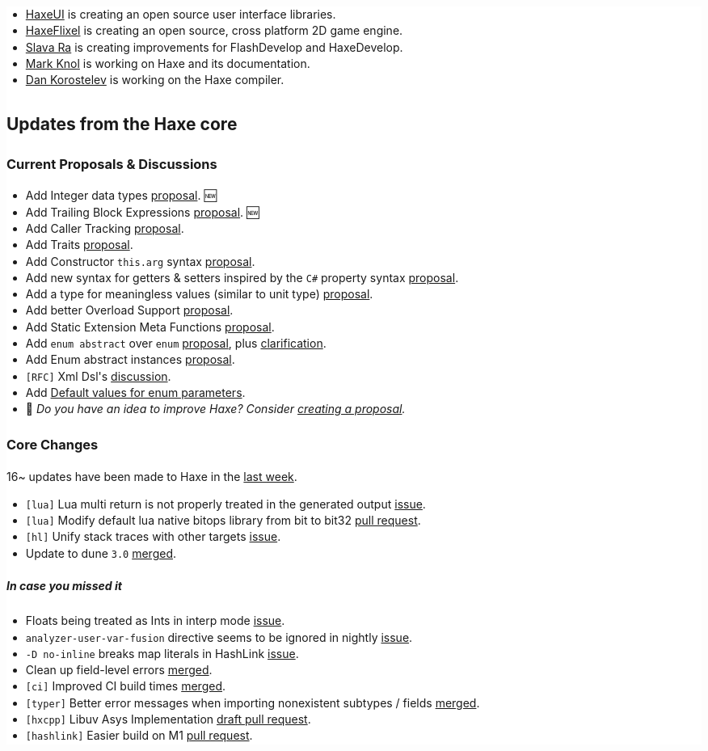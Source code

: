 - [HaxeUI](https://www.patreon.com/haxeui) is creating an open source user interface libraries.
- [HaxeFlixel](https://www.patreon.com/haxeflixel) is creating an open source, cross platform 2D game engine.
- [Slava Ra](https://www.patreon.com/slavara) is creating improvements for FlashDevelop and HaxeDevelop.
- [Mark Knol](https://www.patreon.com/markknol) is working on Haxe and its documentation.
- [Dan Korostelev](https://www.patreon.com/nadako) is working on the Haxe compiler.

## Updates from the Haxe core

### Current Proposals & Discussions

- Add Integer data types [proposal](https://github.com/HaxeFoundation/haxe-evolution/pull/101). :new:
- Add Trailing Block Expressions [proposal](https://github.com/HaxeFoundation/haxe-evolution/pull/100). :new:
- Add Caller Tracking [proposal](https://github.com/HaxeFoundation/haxe-evolution/pull/99).
- Add Traits [proposal](https://github.com/HaxeFoundation/haxe-evolution/pull/98).
- Add Constructor `this.arg` syntax [proposal](https://github.com/HaxeFoundation/haxe-evolution/pull/97).
- Add new syntax for getters & setters inspired by the `C#` property syntax [proposal](https://github.com/HaxeFoundation/haxe-evolution/pull/96).
- Add a type for meaningless values (similar to unit type) [proposal](https://github.com/HaxeFoundation/haxe-evolution/pull/95).
- Add better Overload Support [proposal](https://github.com/HaxeFoundation/haxe-evolution/pull/93).
- Add Static Extension Meta Functions [proposal](https://github.com/HaxeFoundation/haxe-evolution/pull/91).
- Add `enum abstract` over `enum` [proposal](https://github.com/HaxeFoundation/haxe-evolution/pull/87), plus [clarification](https://github.com/HaxeFoundation/haxe-evolution/pull/87#issuecomment-935339089).
- Add Enum abstract instances [proposal](https://github.com/HaxeFoundation/haxe-evolution/pull/86).
- `[RFC]` Xml Dsl's [discussion](https://github.com/HaxeFoundation/haxe-evolution/issues/60).
- Add [Default values for enum parameters](https://github.com/HaxeFoundation/haxe-evolution/issues/27).
- :memo: _Do you have an idea to improve Haxe? Consider [creating a proposal]._

### Core Changes

16~ updates have been made to Haxe in the [last week][last week newurl].

- `[lua]` Lua multi return is not properly treated in the generated output [issue](https://github.com/HaxeFoundation/haxe/issues/10921).
- `[lua]` Modify default lua native bitops library from bit to bit32 [pull request](https://github.com/HaxeFoundation/haxe/pull/10923).
- `[hl]` Unify stack traces with other targets [issue](https://github.com/HaxeFoundation/haxe/issues/10926).
- Update to dune `3.0` [merged](https://github.com/HaxeFoundation/haxe/pull/10925).

##### _In case you missed it_

- Floats being treated as Ints in interp mode [issue](https://github.com/HaxeFoundation/haxe/issues/10918).
- `analyzer-user-var-fusion` directive seems to be ignored in nightly [issue](https://github.com/HaxeFoundation/haxe/issues/10908).
- `-D no-inline` breaks map literals in HashLink [issue](https://github.com/HaxeFoundation/haxe/issues/10912).
- Clean up field-level errors [merged](https://github.com/HaxeFoundation/haxe/pull/10896).
- `[ci]` Improved CI build times [merged](https://github.com/HaxeFoundation/haxe/pull/10892).
- `[typer]` Better error messages when importing nonexistent subtypes / fields [merged](https://github.com/HaxeFoundation/haxe/pull/10899).
- `[hxcpp]` Libuv Asys Implementation [draft pull request](https://github.com/HaxeFoundation/hxcpp/pull/1022).
- `[hashlink]` Easier build on M1 [pull request](https://github.com/HaxeFoundation/hashlink/pull/577).

[_template]: ../templates/roundup.html
[date]: / "2023-01-12 10:10:00"
[modified]: / "2023-01-12 10:47:00"
[published]: / "2023-01-12 12:00:00"
[description]: / "The latest news covering the Haxe community, featuring upcoming talks, the latest HaxeLib releases, game previews and lots more!"
[author]: https://twitter.com/teormech "Alexander Hohlov"
[contributor]: https://github.com/Aurel300 "Aurel"
[contributor]: https://haxe.io/ "skial"
[benchmarks]: https://benchs.haxe.org/
[nightly build]: http://build.haxe.org
[creating a proposal]: https://github.com/HaxeFoundation/haxe-evolution
[last week]: https://github.com/search?q=closed:2023-01-05..2023-01-12+org:haxefoundation+is:closed
[last week newurl]: https://github.com/search?q=updated:%3E2023-01-05+org:haxefoundation
[latest github]: https://github.com/search?o=desc&q=created:%22%3E+2023-01-05%22+language:Haxe&s=updated&type=Repositories
[Haxe Discord]: https://discordapp.com/invite/0uEuWH3spjck73Lo
[Armory Discord]: https://discord.com/invite/7jDud8R3dE
[OpenFL Discord]: https://discordapp.com/invite/tDgq8EE
[FeathersUI Discord]: https://discord.com/invite/SnJBC53
[Deepnight Discord]: https://discord.gg/xRMdA4er